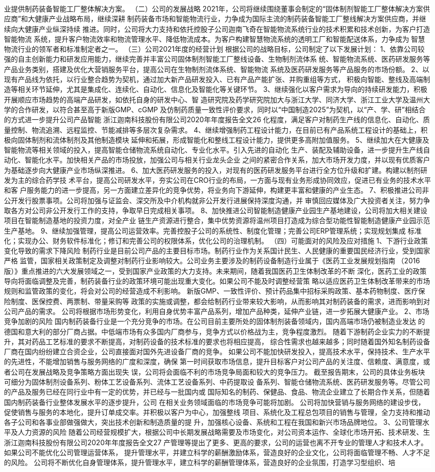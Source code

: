 业提供制药装备智能工厂整体解决方案。
（二）公司的发展战略
2021年，公司将继续围绕董事会制定的“固体制剂智能工厂整体解决方案供应商”和大健康产业战略布局，继续深耕
制药装备市场和智能物流行业，力争成为国际主流的制药装备智能工厂整线解决方案供应商，并继续向大健康产业纵深持续
推进。同时，公司将大力支持和依托控股子公司迦南飞奇在智能物流系统行业的技术积累和技术创新，为客户打造智能物流
系统，提升客户物流效率和物流管理水平、降低物流成本。为客户构建智慧物流系统的透明工厂和智能配送体系，力争成为
智慧物流行业的领军者和标准制定者之一。
（三）公司2021年度的经营计划
根据公司的战略目标，公司制定了以下发展计划：
1、依靠公司较强的自主创新能力和研发应用能力，继续完善并丰富公司固体制剂智能工厂整线设备、生物制剂流体系
统、智能物流系统、医药研发服务等产品业务类别，搭建及优化大营销服务平台，提高公司在生物制剂流体系统、智能物流
系统及医药研发服务等产品服务的市场份额。
2、以现有产品线为依托，以行业整合趋势为契机，通过加大新产品研发投入、已有产品产能扩张、并购重组等方式，
积极向智能、整线及高端制造等相关环节延伸，尤其是集成化、连续化、自动化、信息化及智能化等关键环节。
3、继续强化以客户需求为导向的持续研发能力，积极开展顺应市场趋势的高端产品研发，如依托自身的研发中心、智
造研究院及药学研究院加大与浙江大学、同济大学、浙江工业大学及温州大学的合作研发，以符合甚至高于新版GMP、cGMP
及仿制药质量一致性评价要求，同时以“中国制造2025”为契机，以“产、学、研”相结合的方式进一步提升公司产品智能
浙江迦南科技股份有限公司2020年年度报告全文26
化程度，满足客户对制药生产线的信息化、自动化、质量控制、物流追溯、远程监控、节能减排等多层次复杂需求。
4、继续增强制药工程设计能力，在目前已有产品系统工程设计的基础上，积极向固体制剂和流体制剂及其他制造模块
延伸和拓展，形成智能化和整线工程设计能力，提供更多高附加值服务。
5、继续加大在大健康及智能物流等相关领域的投入，提高智能仓储物流系统自动化、专业化水平。引入先进的自动化
生产、装配及辅助设备，进一步提升生产线自动化、智能化水平。加快相关产品的市场投放，加强公司与相关行业龙头企业
之间的紧密合作关系，加大市场开发力度，并以现有优质客户为基础逐步向大健康产业市场纵深推进。
6、加大医药研发服务的投入，对现有的医药研发服务平台进行全方位升级和扩建。构建以制剂研发为主的综合药学技
术平台，提高公司研发水平，夯实公司在CRO行业的布局，一方面与现有业务形成协同效应，促进已有业务的技术水平和客
户服务能力的进一步提高，另一方面建立差异化的竞争优势，将业务向下游延伸，构建更丰富和健康的产业生态。
7、积极推进公司非公开发行股票事项。公司将加强与证监会、深交所及中介机构就非公开发行进展保持深度沟通，并
审慎回应媒体及广大投资者关注，努力争取各方对公司非公开发行工作的支持，争取早日完成相关事项。
8、加快推进公司智能制造健康产业园生产基地建设，公司将加大相关建设项目在智能制造基地的投资力度，对全产业
链生产资源进行整合，集中优势资源将温州项目打造成为综合型功能性智能制造健康产业园示范生产基地。
9、继续加强管理，提高公司运营效率。完善控股子公司的系统性、制度化管理；完善公司ERP管理系统；实现规划集成
标准化；实现办公、财务软件标准化；修订和完善公司的权限体系，优化公司的治理机制。
（四）可能面对的风险及应对措施
1、下游行业政策变化导致的需求下降风险
制药行业是目前公司产品的主要目标市场。制药行业作为关系国计民生、人民健康的重要国民经济行业，受到国家严格
监管，国家相关政策制定及调整对制药行业影响较大。公司业务主要涉及的制药设备制造行业属于《医药工业发展规划指南
（2016版）》重点推进的六大发展领域之一，受到国家产业政策的大力支持。未来期间，随着我国医药卫生体制改革的不断
深化，医药工业的政策导向将面临调整及完善，制药装备行业的政策环境可能出现重大变化。如果公司不能及时调整经营策
略以适应医药卫生体制改革带来的市场规则和监管政策的变化，将会对公司的经营造成不利影响。
新版GMP、一致性评价、预计药品集中招标采购政策、基本药物制度、医疗保险制度、医保控费、两票制、带量采购等
政策的实施或调整，都会给制药行业带来较大影响，从而影响其对制药装备的需求，进而影响到对公司产品的需求。
公司将根据市场形势变化，利用自身优势丰富产品系列，增加产品种类，延伸产业链，进一步拓展大健康产业。
2、市场竞争加剧的风险
国内制药装备行业是一个充分竞争的市场。在公司目前主要所处的固体制剂装备领域内，国内高端市场仍被制造业发达
的德国和意大利的部分厂商占据。中低端市场有众多国内厂商参与，竞争方式以价格战为主，竞争程度激烈。
随着下游制药企业实力的不断提升，其对药品工艺标准的要求不断提高，对制药设备的技术标准的要求也将相应提高，
综合性需求也越来越多；同时随着国外知名制药设备厂商在国内纷纷建立合资企业，公司直接面对国外先进设备厂商的竞争。
如果公司不能加快研发投入，提高技术水平，保持技术、生产水平的先进性，不能增加销售与服务网络的广度和深度，确保
第一时间获取市场信息，提升目标客户对公司产品的关注度、信赖度、满意度，或者公司在发展战略及竞争策略方面出现失
误，公司将会面临不利的市场竞争局面和较大的竞争压力。
截至报告期末，公司的具体业务板块可细分为固体制剂设备系列、粉体工艺设备系列、流体工艺设备系列、中药提取设
备系列、智能仓储物流系统、医药研发服务等。尽管公司的产品及服务已经在同行业中有一定的优势，并已经与一批国内或
国际知名的制药、保健品、食品、物流企业建立了长期合作关系，但随着国内制药装备行业整体发展水平的逐步提升，公司
在相关业务领域面临的市场竞争可能将加剧。
公司将加快营销与服务网络的建设步伐，促使销售与服务的本地化，提升订单成交率。并积极以客户为中心，加强整线
项目、系统化及工程总包项目的销售与管理，全力支持和推动各子公司和各事业部做强做大，突出技术创新和制造质量的提
升，加强核心设备、系统和工程在我国和新兴市场品牌地位。
3、公司管理水平及人力资源的风险
随着公司经营规模扩大，根据公司中长期发展战略需要及市场变化，对公司资本运作、全球化市场开拓、技术研发、生
浙江迦南科技股份有限公司2020年年度报告全文27
产管理等提出了更多、更高的要求，公司的运营也离不开专业的管理人才和技术人才。如果公司不能优化公司管理运营体系，
提升管理水平，并建立科学的薪酬激励体系，营造良好的企业文化，公司将面临管理不畅、人才不足的风险。
公司将不断优化自身管理体系，提升管理水平，建立科学的薪酬管理体系，营造良好的企业氛围，打造学习型组织、培